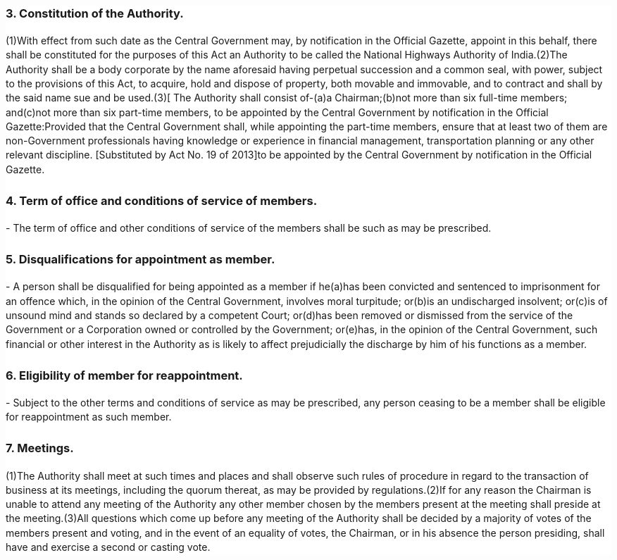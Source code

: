 ### 3. Constitution of the Authority.

(1)With effect from such date as the Central Government may, by notification
in the Official Gazette, appoint in this behalf, there shall be constituted
for the purposes of this Act an Authority to be called the National Highways
Authority of India.(2)The Authority shall be a body corporate by the name
aforesaid having perpetual succession and a common seal, with power, subject
to the provisions of this Act, to acquire, hold and dispose of property, both
movable and immovable, and to contract and shall by the said name sue and be
used.(3)[ The Authority shall consist of-(a)a Chairman;(b)not more than six
full-time members; and(c)not more than six part-time members, to be appointed
by the Central Government by notification in the Official Gazette:Provided
that the Central Government shall, while appointing the part-time members,
ensure that at least two of them are non-Government professionals having
knowledge or experience in financial management, transportation planning or
any other relevant discipline. [Substituted by Act No. 19 of 2013]to be
appointed by the Central Government by notification in the Official Gazette.

### 4. Term of office and conditions of service of members.

\- The term of office and other conditions of service of the members shall be
such as may be prescribed.

### 5. Disqualifications for appointment as member.

\- A person shall be disqualified for being appointed as a member if he(a)has
been convicted and sentenced to imprisonment for an offence which, in the
opinion of the Central Government, involves moral turpitude; or(b)is an
undischarged insolvent; or(c)is of unsound mind and stands so declared by a
competent Court; or(d)has been removed or dismissed from the service of the
Government or a Corporation owned or controlled by the Government; or(e)has,
in the opinion of the Central Government, such financial or other interest in
the Authority as is likely to affect prejudicially the discharge by him of his
functions as a member.

### 6. Eligibility of member for reappointment.

\- Subject to the other terms and conditions of service as may be prescribed,
any person ceasing to be a member shall be eligible for reappointment as such
member.

### 7. Meetings.

(1)The Authority shall meet at such times and places and shall observe such
rules of procedure in regard to the transaction of business at its meetings,
including the quorum thereat, as may be provided by regulations.(2)If for any
reason the Chairman is unable to attend any meeting of the Authority any other
member chosen by the members present at the meeting shall preside at the
meeting.(3)All questions which come up before any meeting of the Authority
shall be decided by a majority of votes of the members present and voting, and
in the event of an equality of votes, the Chairman, or in his absence the
person presiding, shall have and exercise a second or casting vote.
